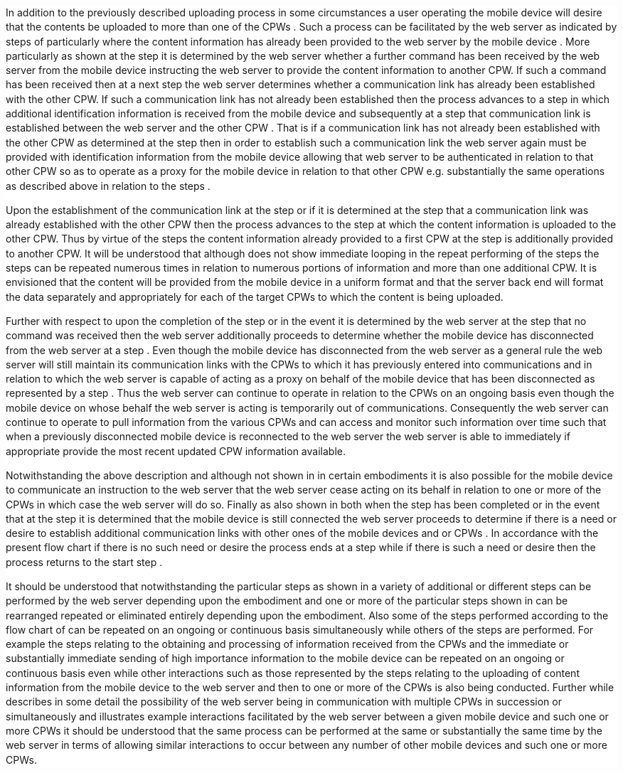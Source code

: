 In addition to the previously described uploading process in some circumstances a user operating the mobile device will desire that the contents be uploaded to more than one of the CPWs . Such a process can be facilitated by the web server as indicated by steps of particularly where the content information has already been provided to the web server by the mobile device . More particularly as shown at the step it is determined by the web server whether a further command has been received by the web server from the mobile device instructing the web server to provide the content information to another CPW. If such a command has been received then at a next step the web server determines whether a communication link has already been established with the other CPW. If such a communication link has not already been established then the process advances to a step in which additional identification information is received from the mobile device and subsequently at a step that communication link is established between the web server and the other CPW . That is if a communication link has not already been established with the other CPW as determined at the step then in order to establish such a communication link the web server again must be provided with identification information from the mobile device allowing that web server to be authenticated in relation to that other CPW so as to operate as a proxy for the mobile device in relation to that other CPW e.g. substantially the same operations as described above in relation to the steps .

Upon the establishment of the communication link at the step or if it is determined at the step that a communication link was already established with the other CPW then the process advances to the step at which the content information is uploaded to the other CPW. Thus by virtue of the steps the content information already provided to a first CPW at the step is additionally provided to another CPW. It will be understood that although does not show immediate looping in the repeat performing of the steps the steps can be repeated numerous times in relation to numerous portions of information and more than one additional CPW. It is envisioned that the content will be provided from the mobile device in a uniform format and that the server back end will format the data separately and appropriately for each of the target CPWs to which the content is being uploaded.

Further with respect to upon the completion of the step or in the event it is determined by the web server at the step that no command was received then the web server additionally proceeds to determine whether the mobile device has disconnected from the web server at a step . Even though the mobile device has disconnected from the web server as a general rule the web server will still maintain its communication links with the CPWs to which it has previously entered into communications and in relation to which the web server is capable of acting as a proxy on behalf of the mobile device that has been disconnected as represented by a step . Thus the web server can continue to operate in relation to the CPWs on an ongoing basis even though the mobile device on whose behalf the web server is acting is temporarily out of communications. Consequently the web server can continue to operate to pull information from the various CPWs and can access and monitor such information over time such that when a previously disconnected mobile device is reconnected to the web server the web server is able to immediately if appropriate provide the most recent updated CPW information available.

Notwithstanding the above description and although not shown in in certain embodiments it is also possible for the mobile device to communicate an instruction to the web server that the web server cease acting on its behalf in relation to one or more of the CPWs in which case the web server will do so. Finally as also shown in both when the step has been completed or in the event that at the step it is determined that the mobile device is still connected the web server proceeds to determine if there is a need or desire to establish additional communication links with other ones of the mobile devices and or CPWs . In accordance with the present flow chart if there is no such need or desire the process ends at a step while if there is such a need or desire then the process returns to the start step .

It should be understood that notwithstanding the particular steps as shown in a variety of additional or different steps can be performed by the web server depending upon the embodiment and one or more of the particular steps shown in can be rearranged repeated or eliminated entirely depending upon the embodiment. Also some of the steps performed according to the flow chart of can be repeated on an ongoing or continuous basis simultaneously while others of the steps are performed. For example the steps relating to the obtaining and processing of information received from the CPWs and the immediate or substantially immediate sending of high importance information to the mobile device can be repeated on an ongoing or continuous basis even while other interactions such as those represented by the steps relating to the uploading of content information from the mobile device to the web server and then to one or more of the CPWs is also being conducted. Further while describes in some detail the possibility of the web server being in communication with multiple CPWs in succession or simultaneously and illustrates example interactions facilitated by the web server between a given mobile device and such one or more CPWs it should be understood that the same process can be performed at the same or substantially the same time by the web server in terms of allowing similar interactions to occur between any number of other mobile devices and such one or more CPWs.
